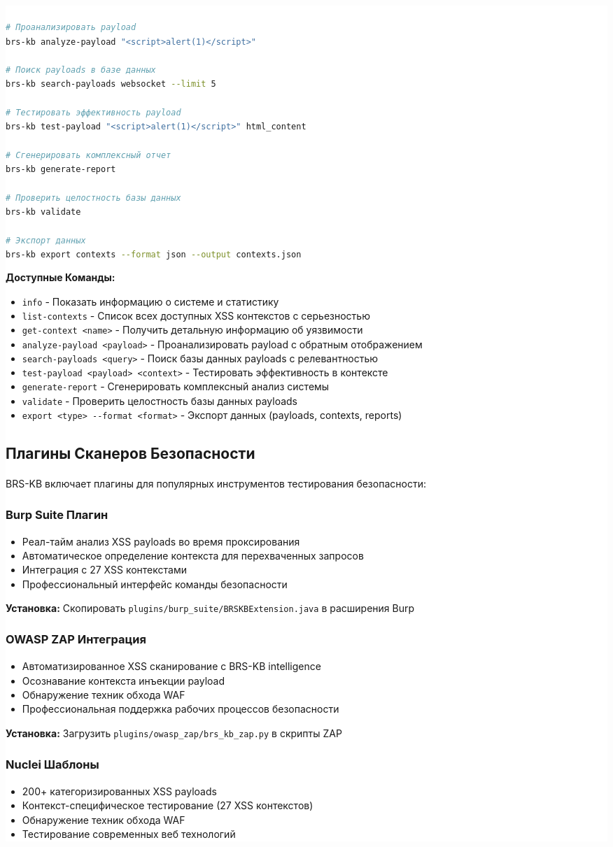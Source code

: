 ```bash

# Проанализировать payload
brs-kb analyze-payload "<script>alert(1)</script>"

# Поиск payloads в базе данных
brs-kb search-payloads websocket --limit 5

# Тестировать эффективность payload
brs-kb test-payload "<script>alert(1)</script>" html_content

# Сгенерировать комплексный отчет
brs-kb generate-report

# Проверить целостность базы данных
brs-kb validate

# Экспорт данных
brs-kb export contexts --format json --output contexts.json
```

**Доступные Команды:**
- `info` - Показать информацию о системе и статистику
- `list-contexts` - Список всех доступных XSS контекстов с серьезностью
- `get-context <name>` - Получить детальную информацию об уязвимости
- `analyze-payload <payload>` - Проанализировать payload с обратным отображением
- `search-payloads <query>` - Поиск базы данных payloads с релевантностью
- `test-payload <payload> <context>` - Тестировать эффективность в контексте
- `generate-report` - Сгенерировать комплексный анализ системы
- `validate` - Проверить целостность базы данных payloads
- `export <type> --format <format>` - Экспорт данных (payloads, contexts, reports)

## Плагины Сканеров Безопасности

BRS-KB включает плагины для популярных инструментов тестирования безопасности:

### Burp Suite Плагин
- Реал-тайм анализ XSS payloads во время проксирования
- Автоматическое определение контекста для перехваченных запросов
- Интеграция с 27 XSS контекстами
- Профессиональный интерфейс команды безопасности

**Установка:** Скопировать `plugins/burp_suite/BRSKBExtension.java` в расширения Burp

### OWASP ZAP Интеграция
- Автоматизированное XSS сканирование с BRS-KB intelligence
- Осознавание контекста инъекции payload
- Обнаружение техник обхода WAF
- Профессиональная поддержка рабочих процессов безопасности

**Установка:** Загрузить `plugins/owasp_zap/brs_kb_zap.py` в скрипты ZAP

### Nuclei Шаблоны
- 200+ категоризированных XSS payloads
- Контекст-специфическое тестирование (27 XSS контекстов)
- Обнаружение техник обхода WAF
- Тестирование современных веб технологий

